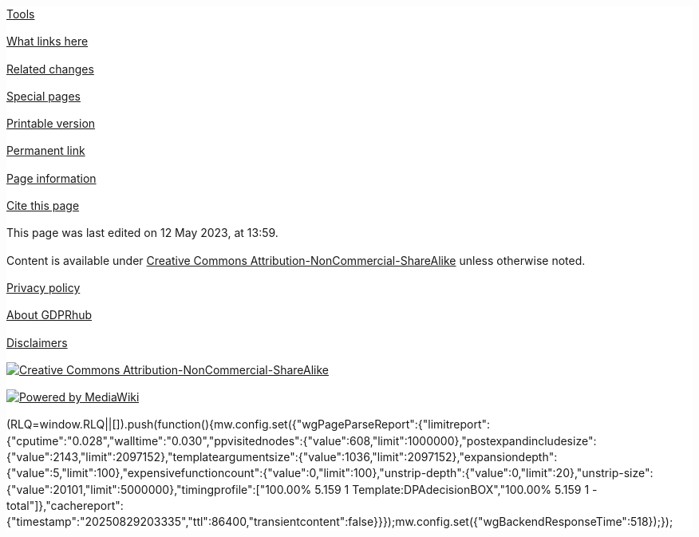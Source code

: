 [Tools](#)

[What links here](/index.php?title=Special:WhatLinksHere/DSB_\(Austria\)_-_D130.073/0008-DSB/2019 "A list of all wiki pages that link here [j]")

[Related changes](/index.php?title=Special:RecentChangesLinked/DSB_\(Austria\)_-_D130.073/0008-DSB/2019 "Recent changes in pages linked from this page [k]")

[Special pages](/index.php?title=Special:SpecialPages "A list of all special pages [q]")

[Printable version](javascript:print\(\); "Printable version of this page [p]")

[Permanent link](/index.php?title=DSB_\(Austria\)_-_D130.073/0008-DSB/2019&oldid=32720 "Permanent link to this revision of this page")

[Page information](/index.php?title=DSB_\(Austria\)_-_D130.073/0008-DSB/2019&action=info "More information about this page")

[Cite this page](/index.php?title=Special:CiteThisPage&page=DSB_%28Austria%29_-_D130.073%2F0008-DSB%2F2019&id=32720&wpFormIdentifier=titleform "Information on how to cite this page")

This page was last edited on 12 May 2023, at 13:59.

Content is available under [Creative Commons Attribution-NonCommercial-ShareAlike](https://creativecommons.org/licenses/by-nc-sa/4.0/) unless otherwise noted.

[Privacy policy](/index.php?title=GDPRhub:Privacy_policy)

[About GDPRhub](/index.php?title=GDPRhub:About)

[Disclaimers](/index.php?title=GDPRhub:General_disclaimer)

[![Creative Commons Attribution-NonCommercial-ShareAlike](/resources/assets/licenses/cc-by-nc-sa.png)](https://creativecommons.org/licenses/by-nc-sa/4.0/)

[![Powered by MediaWiki](/resources/assets/poweredby_mediawiki_88x31.png)](https://www.mediawiki.org/)

(RLQ=window.RLQ||\[\]).push(function(){mw.config.set({"wgPageParseReport":{"limitreport":{"cputime":"0.028","walltime":"0.030","ppvisitednodes":{"value":608,"limit":1000000},"postexpandincludesize":{"value":2143,"limit":2097152},"templateargumentsize":{"value":1036,"limit":2097152},"expansiondepth":{"value":5,"limit":100},"expensivefunctioncount":{"value":0,"limit":100},"unstrip-depth":{"value":0,"limit":20},"unstrip-size":{"value":20101,"limit":5000000},"timingprofile":\["100.00% 5.159 1 Template:DPAdecisionBOX","100.00% 5.159 1 -total"\]},"cachereport":{"timestamp":"20250829203335","ttl":86400,"transientcontent":false}}});mw.config.set({"wgBackendResponseTime":518});});